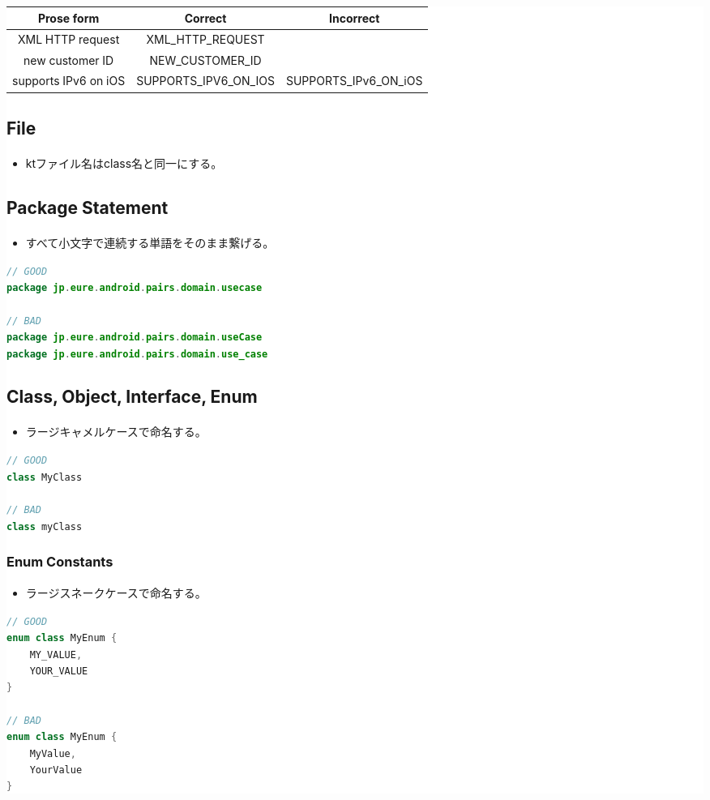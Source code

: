 | Prose form | Correct | Incorrect |
|:-:|:-:|:-:|
| XML HTTP request | XML_HTTP_REQUEST |  |
| new customer ID | NEW_CUSTOMER_ID |  |
| supports IPv6 on iOS| SUPPORTS_IPV6_ON_IOS | SUPPORTS_IPv6_ON_iOS |

## File
- ktファイル名はclass名と同一にする。

## Package Statement
- すべて小文字で連続する単語をそのまま繋げる。

```kotlin
// GOOD
package jp.eure.android.pairs.domain.usecase

// BAD
package jp.eure.android.pairs.domain.useCase
package jp.eure.android.pairs.domain.use_case
```

## Class, Object, Interface, Enum
- ラージキャメルケースで命名する。

```kotlin
// GOOD
class MyClass

// BAD
class myClass
```

### Enum Constants
- ラージスネークケースで命名する。

```kotlin
// GOOD
enum class MyEnum {
    MY_VALUE,
    YOUR_VALUE
}

// BAD
enum class MyEnum {
    MyValue,
    YourValue
}
```
